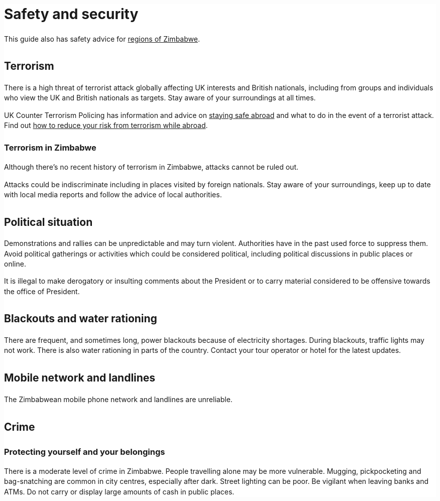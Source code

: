 # Safety and security

This guide also has safety advice for [regions of Zimbabwe](/foreign-travel-advice/zimbabwe/regional-risks).

## Terrorism

There is a high threat of terrorist attack globally affecting UK interests and British nationals, including from groups and individuals who view the UK and British nationals as targets. Stay aware of your surroundings at all times.

UK Counter Terrorism Policing has information and advice on [staying safe abroad](https://www.counterterrorism.police.uk/safetyadvice/) and what to do in the event of a terrorist attack. Find out [how to reduce your risk from terrorism while abroad](https://www.gov.uk/guidance/reduce-your-risk-from-terrorism-while-abroad).

### Terrorism in Zimbabwe

Although there’s no recent history of terrorism in Zimbabwe, attacks cannot be ruled out.

Attacks could be indiscriminate including in places visited by foreign nationals. Stay aware of your surroundings, keep up to date with local media reports and follow the advice of local authorities.

## Political situation

Demonstrations and rallies can be unpredictable and may turn violent. Authorities have in the past used force to suppress them. Avoid political gatherings or activities which could be considered political, including political discussions in public places or online.

It is illegal to make derogatory or insulting comments about the President or to carry material considered to be offensive towards the office of President.

## Blackouts and water rationing

There are frequent, and sometimes long, power blackouts because of electricity shortages. During blackouts, traffic lights may not work. There is also water rationing in parts of the country. Contact your tour operator or hotel for the latest updates.

## Mobile network and landlines

The Zimbabwean mobile phone network and landlines are unreliable.

## Crime

### Protecting yourself and your belongings

There is a moderate level of crime in Zimbabwe. People travelling alone may be more vulnerable. Mugging, pickpocketing and bag-snatching are common in city centres, especially after dark. Street lighting can be poor. Be vigilant when leaving banks and ATMs. Do not carry or display large amounts of cash in public places.
